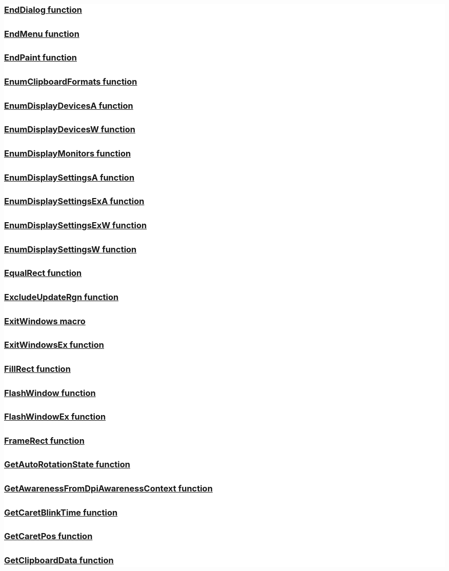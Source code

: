 ### [EndDialog function](../winuser/nf-winuser-enddialog.md)
### [EndMenu function](../winuser/nf-winuser-endmenu.md)
### [EndPaint function](../winuser/nf-winuser-endpaint.md)
### [EnumClipboardFormats function](../winuser/nf-winuser-enumclipboardformats.md)
### [EnumDisplayDevicesA function](../winuser/nf-winuser-enumdisplaydevicesa.md)
### [EnumDisplayDevicesW function](../winuser/nf-winuser-enumdisplaydevicesw.md)
### [EnumDisplayMonitors function](../winuser/nf-winuser-enumdisplaymonitors.md)
### [EnumDisplaySettingsA function](../winuser/nf-winuser-enumdisplaysettingsa.md)
### [EnumDisplaySettingsExA function](../winuser/nf-winuser-enumdisplaysettingsexa.md)
### [EnumDisplaySettingsExW function](../winuser/nf-winuser-enumdisplaysettingsexw.md)
### [EnumDisplaySettingsW function](../winuser/nf-winuser-enumdisplaysettingsw.md)
### [EqualRect function](../winuser/nf-winuser-equalrect.md)
### [ExcludeUpdateRgn function](../winuser/nf-winuser-excludeupdatergn.md)
### [ExitWindows macro](../winuser/nf-winuser-exitwindows.md)
### [ExitWindowsEx function](../winuser/nf-winuser-exitwindowsex.md)
### [FillRect function](../winuser/nf-winuser-fillrect.md)
### [FlashWindow function](../winuser/nf-winuser-flashwindow.md)
### [FlashWindowEx function](../winuser/nf-winuser-flashwindowex.md)
### [FrameRect function](../winuser/nf-winuser-framerect.md)
### [GetAutoRotationState function](../winuser/nf-winuser-getautorotationstate.md)
### [GetAwarenessFromDpiAwarenessContext function](../winuser/nf-winuser-getawarenessfromdpiawarenesscontext.md)
### [GetCaretBlinkTime function](../winuser/nf-winuser-getcaretblinktime.md)
### [GetCaretPos function](../winuser/nf-winuser-getcaretpos.md)
### [GetClipboardData function](../winuser/nf-winuser-getclipboarddata.md)
